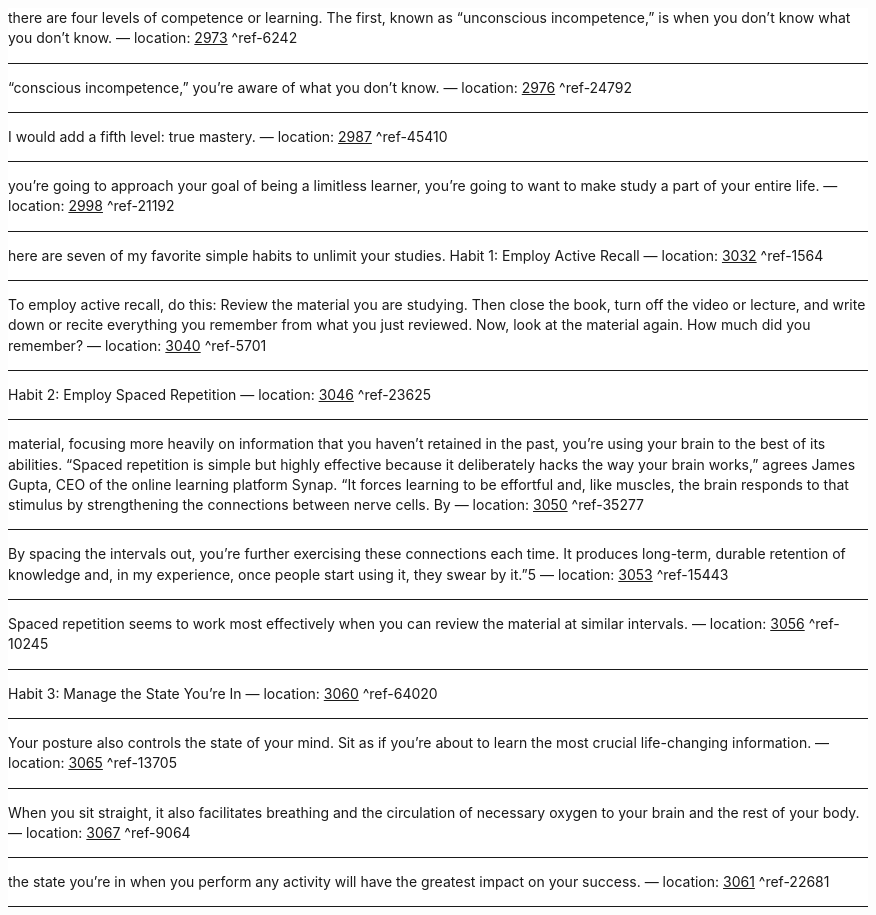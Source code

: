 there are four levels of competence or learning. The first, known as “unconscious incompetence,” is when you don’t know what you don’t know. — location: [2973]() ^ref-6242

---
“conscious incompetence,” you’re aware of what you don’t know. — location: [2976]() ^ref-24792

---
I would add a fifth level: true mastery. — location: [2987]() ^ref-45410

---
you’re going to approach your goal of being a limitless learner, you’re going to want to make study a part of your entire life. — location: [2998]() ^ref-21192

---
here are seven of my favorite simple habits to unlimit your studies. Habit 1: Employ Active Recall — location: [3032]() ^ref-1564

---
To employ active recall, do this: Review the material you are studying. Then close the book, turn off the video or lecture, and write down or recite everything you remember from what you just reviewed. Now, look at the material again. How much did you remember? — location: [3040]() ^ref-5701

---
Habit 2: Employ Spaced Repetition — location: [3046]() ^ref-23625

---
material, focusing more heavily on information that you haven’t retained in the past, you’re using your brain to the best of its abilities. “Spaced repetition is simple but highly effective because it deliberately hacks the way your brain works,” agrees James Gupta, CEO of the online learning platform Synap. “It forces learning to be effortful and, like muscles, the brain responds to that stimulus by strengthening the connections between nerve cells. By — location: [3050]() ^ref-35277

---
By spacing the intervals out, you’re further exercising these connections each time. It produces long-term, durable retention of knowledge and, in my experience, once people start using it, they swear by it.”5 — location: [3053]() ^ref-15443

---
Spaced repetition seems to work most effectively when you can review the material at similar intervals. — location: [3056]() ^ref-10245

---
Habit 3: Manage the State You’re In — location: [3060]() ^ref-64020

---
Your posture also controls the state of your mind. Sit as if you’re about to learn the most crucial life-changing information. — location: [3065]() ^ref-13705

---
When you sit straight, it also facilitates breathing and the circulation of necessary oxygen to your brain and the rest of your body. — location: [3067]() ^ref-9064

---
the state you’re in when you perform any activity will have the greatest impact on your success. — location: [3061]() ^ref-22681

---